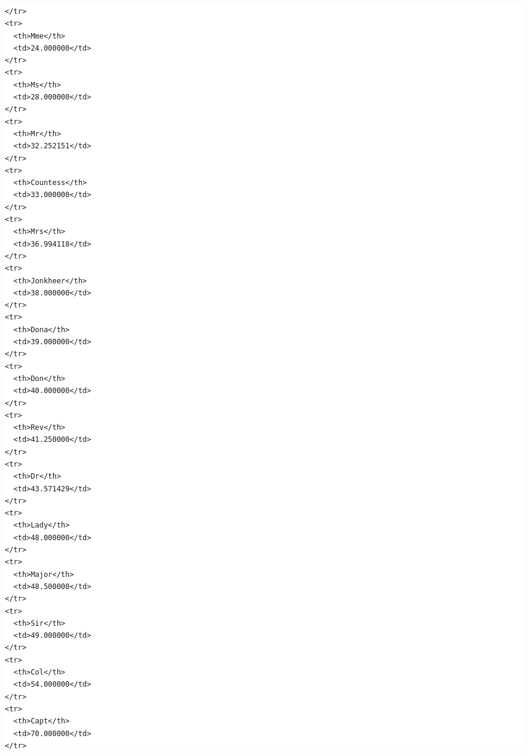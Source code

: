     </tr>
    <tr>
      <th>Mme</th>
      <td>24.000000</td>
    </tr>
    <tr>
      <th>Ms</th>
      <td>28.000000</td>
    </tr>
    <tr>
      <th>Mr</th>
      <td>32.252151</td>
    </tr>
    <tr>
      <th>Countess</th>
      <td>33.000000</td>
    </tr>
    <tr>
      <th>Mrs</th>
      <td>36.994118</td>
    </tr>
    <tr>
      <th>Jonkheer</th>
      <td>38.000000</td>
    </tr>
    <tr>
      <th>Dona</th>
      <td>39.000000</td>
    </tr>
    <tr>
      <th>Don</th>
      <td>40.000000</td>
    </tr>
    <tr>
      <th>Rev</th>
      <td>41.250000</td>
    </tr>
    <tr>
      <th>Dr</th>
      <td>43.571429</td>
    </tr>
    <tr>
      <th>Lady</th>
      <td>48.000000</td>
    </tr>
    <tr>
      <th>Major</th>
      <td>48.500000</td>
    </tr>
    <tr>
      <th>Sir</th>
      <td>49.000000</td>
    </tr>
    <tr>
      <th>Col</th>
      <td>54.000000</td>
    </tr>
    <tr>
      <th>Capt</th>
      <td>70.000000</td>
    </tr>
  </tbody>
</table>
</div>